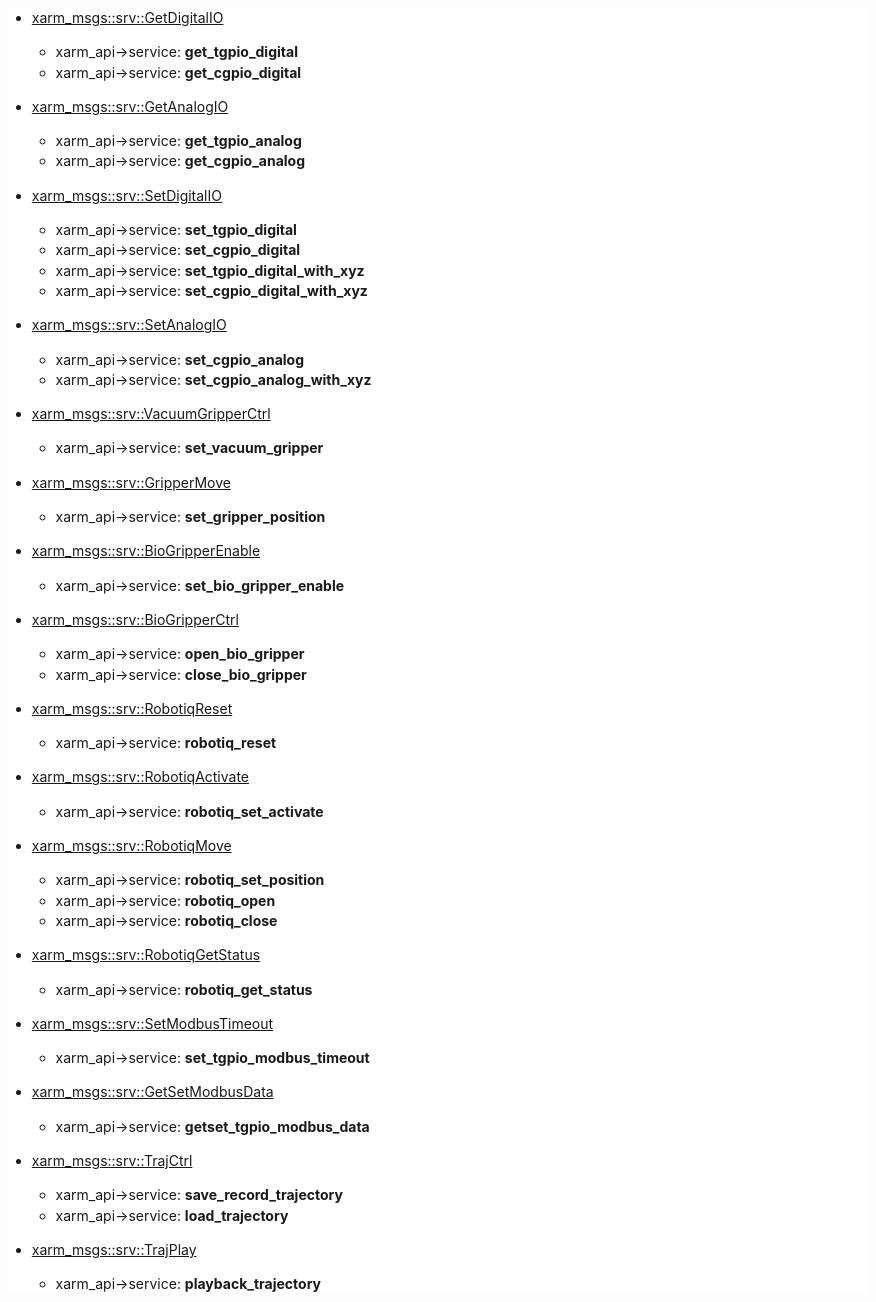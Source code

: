 - [xarm_msgs::srv::GetDigitalIO](./srv/GetDigitalIO.srv)
    - xarm_api->service: __get_tgpio_digital__
    - xarm_api->service: __get_cgpio_digital__

- [xarm_msgs::srv::GetAnalogIO](./srv/GetAnalogIO.srv)
    - xarm_api->service: __get_tgpio_analog__
    - xarm_api->service: __get_cgpio_analog__

- [xarm_msgs::srv::SetDigitalIO](./srv/SetDigitalIO.srv)
    - xarm_api->service: __set_tgpio_digital__
    - xarm_api->service: __set_cgpio_digital__
    - xarm_api->service: __set_tgpio_digital_with_xyz__
    - xarm_api->service: __set_cgpio_digital_with_xyz__

- [xarm_msgs::srv::SetAnalogIO](./srv/SetAnalogIO.srv)
    - xarm_api->service: __set_cgpio_analog__
    - xarm_api->service: __set_cgpio_analog_with_xyz__

- [xarm_msgs::srv::VacuumGripperCtrl](./srv/VacuumGripperCtrl.srv)
    - xarm_api->service: __set_vacuum_gripper__

- [xarm_msgs::srv::GripperMove](./srv/GripperMove.srv)
    - xarm_api->service: __set_gripper_position__

- [xarm_msgs::srv::BioGripperEnable](./srv/BioGripperEnable.srv)
    - xarm_api->service: __set_bio_gripper_enable__

- [xarm_msgs::srv::BioGripperCtrl](./srv/BioGripperCtrl.srv)
    - xarm_api->service: __open_bio_gripper__
    - xarm_api->service: __close_bio_gripper__

- [xarm_msgs::srv::RobotiqReset](./srv/RobotiqReset.srv)
    - xarm_api->service: __robotiq_reset__

- [xarm_msgs::srv::RobotiqActivate](./srv/RobotiqActivate.srv)
    - xarm_api->service: __robotiq_set_activate__

- [xarm_msgs::srv::RobotiqMove](./srv/RobotiqMove.srv)
    - xarm_api->service: __robotiq_set_position__
    - xarm_api->service: __robotiq_open__
    - xarm_api->service: __robotiq_close__

- [xarm_msgs::srv::RobotiqGetStatus](./srv/RobotiqGetStatus.srv)
    - xarm_api->service: __robotiq_get_status__

- [xarm_msgs::srv::SetModbusTimeout](./srv/SetModbusTimeout.srv)
    - xarm_api->service: __set_tgpio_modbus_timeout__

- [xarm_msgs::srv::GetSetModbusData](./srv/GetSetModbusData.srv)
    - xarm_api->service: __getset_tgpio_modbus_data__

- [xarm_msgs::srv::TrajCtrl](./srv/TrajCtrl.srv)
    - xarm_api->service: __save_record_trajectory__
    - xarm_api->service: __load_trajectory__

- [xarm_msgs::srv::TrajPlay](./srv/TrajPlay.srv)
    - xarm_api->service: __playback_trajectory__
